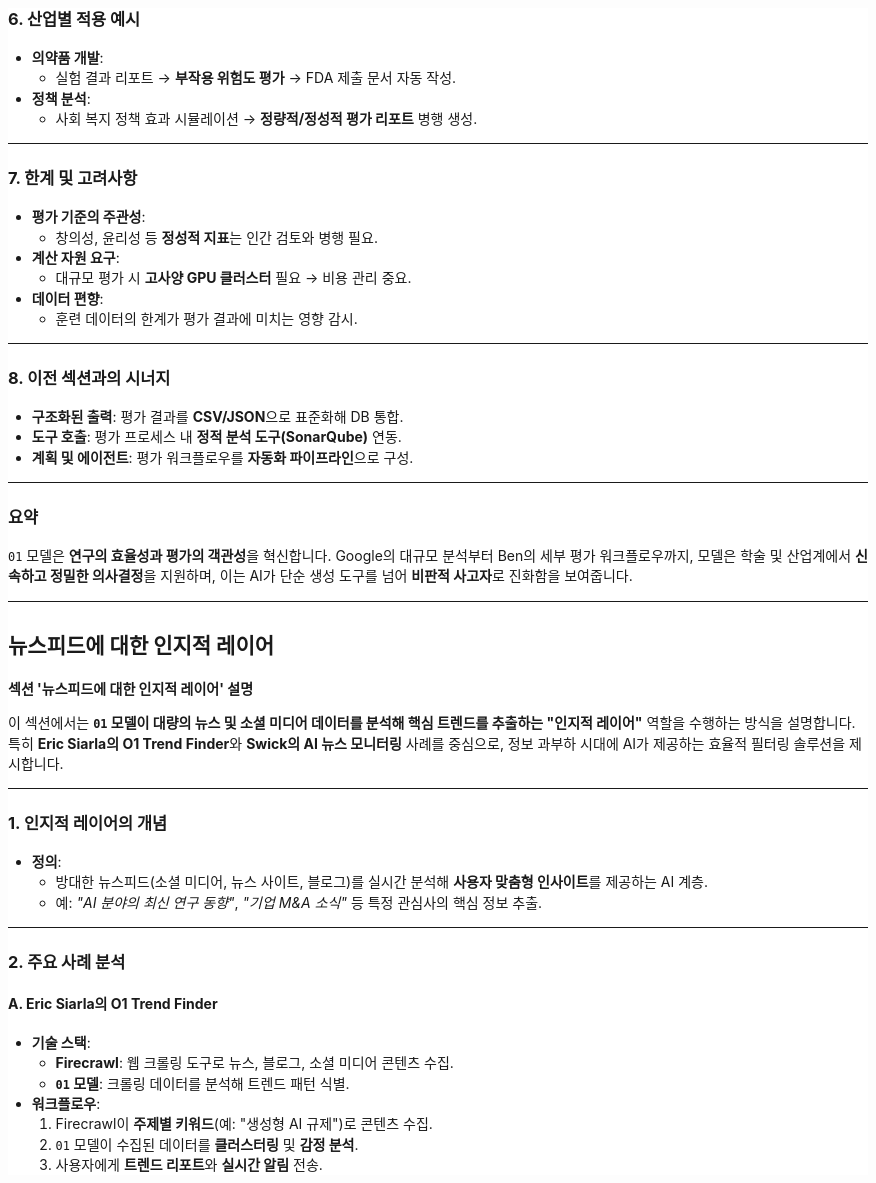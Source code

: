 ### 6. **산업별 적용 예시**  
- **의약품 개발**:  
  - 실험 결과 리포트 → **부작용 위험도 평가** → FDA 제출 문서 자동 작성.  
- **정책 분석**:  
  - 사회 복지 정책 효과 시뮬레이션 → **정량적/정성적 평가 리포트** 병행 생성.  

---

### 7. **한계 및 고려사항**  
- **평가 기준의 주관성**:  
  - 창의성, 윤리성 등 **정성적 지표**는 인간 검토와 병행 필요.  
- **계산 자원 요구**:  
  - 대규모 평가 시 **고사양 GPU 클러스터** 필요 → 비용 관리 중요.  
- **데이터 편향**:  
  - 훈련 데이터의 한계가 평가 결과에 미치는 영향 감시.  

---

### 8. **이전 섹션과의 시너지**  
- **구조화된 출력**: 평가 결과를 **CSV/JSON**으로 표준화해 DB 통합.  
- **도구 호출**: 평가 프로세스 내 **정적 분석 도구(SonarQube)** 연동.  
- **계획 및 에이전트**: 평가 워크플로우를 **자동화 파이프라인**으로 구성.  

---

### **요약**  
`01` 모델은 **연구의 효율성과 평가의 객관성**을 혁신합니다. Google의 대규모 분석부터 Ben의 세부 평가 워크플로우까지, 모델은 학술 및 산업계에서 **신속하고 정밀한 의사결정**을 지원하며, 이는 AI가 단순 생성 도구를 넘어 **비판적 사고자**로 진화함을 보여줍니다.

---
## 뉴스피드에 대한 인지적 레이어

**섹션 '뉴스피드에 대한 인지적 레이어' 설명**  

이 섹션에서는 **`01` 모델이 대량의 뉴스 및 소셜 미디어 데이터를 분석해 핵심 트렌드를 추출하는 "인지적 레이어"** 역할을 수행하는 방식을 설명합니다. 특히 **Eric Siarla의 O1 Trend Finder**와 **Swick의 AI 뉴스 모니터링** 사례를 중심으로, 정보 과부하 시대에 AI가 제공하는 효율적 필터링 솔루션을 제시합니다.  

---

### 1. **인지적 레이어의 개념**  
- **정의**:  
  - 방대한 뉴스피드(소셜 미디어, 뉴스 사이트, 블로그)를 실시간 분석해 **사용자 맞춤형 인사이트**를 제공하는 AI 계층.  
  - 예: *"AI 분야의 최신 연구 동향"*, *"기업 M&A 소식"* 등 특정 관심사의 핵심 정보 추출.  

---

### 2. **주요 사례 분석**  
#### **A. Eric Siarla의 O1 Trend Finder**  
- **기술 스택**:  
  - **Firecrawl**: 웹 크롤링 도구로 뉴스, 블로그, 소셜 미디어 콘텐츠 수집.  
  - **`01` 모델**: 크롤링 데이터를 분석해 트렌드 패턴 식별.  
- **워크플로우**:  
  1. Firecrawl이 **주제별 키워드**(예: "생성형 AI 규제")로 콘텐츠 수집.  
  2. `01` 모델이 수집된 데이터를 **클러스터링** 및 **감정 분석**.  
  3. 사용자에게 **트렌드 리포트**와 **실시간 알림** 전송.  
